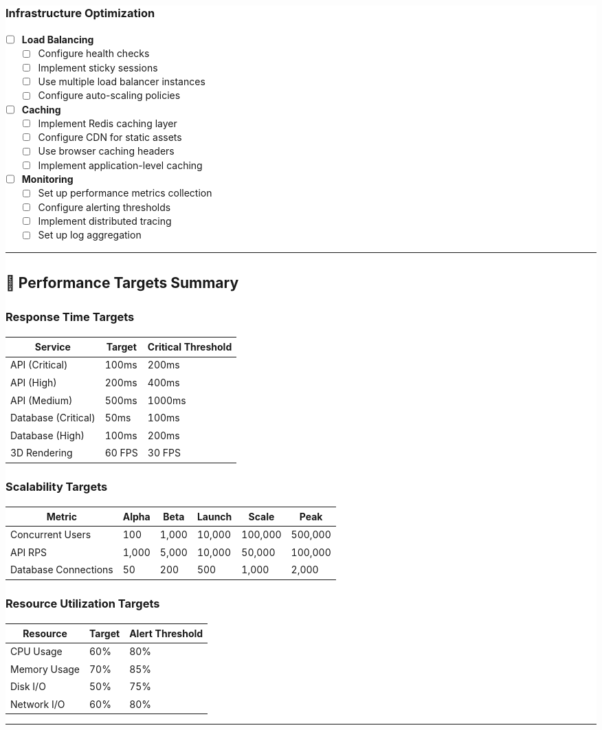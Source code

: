 ### **Infrastructure Optimization**
- [ ] **Load Balancing**
  - [ ] Configure health checks
  - [ ] Implement sticky sessions
  - [ ] Use multiple load balancer instances
  - [ ] Configure auto-scaling policies

- [ ] **Caching**
  - [ ] Implement Redis caching layer
  - [ ] Configure CDN for static assets
  - [ ] Use browser caching headers
  - [ ] Implement application-level caching

- [ ] **Monitoring**
  - [ ] Set up performance metrics collection
  - [ ] Configure alerting thresholds
  - [ ] Implement distributed tracing
  - [ ] Set up log aggregation

---

## 🎯 Performance Targets Summary

### **Response Time Targets**
| Service | Target | Critical Threshold |
|---------|--------|-------------------|
| API (Critical) | 100ms | 200ms |
| API (High) | 200ms | 400ms |
| API (Medium) | 500ms | 1000ms |
| Database (Critical) | 50ms | 100ms |
| Database (High) | 100ms | 200ms |
| 3D Rendering | 60 FPS | 30 FPS |

### **Scalability Targets**
| Metric | Alpha | Beta | Launch | Scale | Peak |
|--------|-------|------|--------|-------|------|
| Concurrent Users | 100 | 1,000 | 10,000 | 100,000 | 500,000 |
| API RPS | 1,000 | 5,000 | 10,000 | 50,000 | 100,000 |
| Database Connections | 50 | 200 | 500 | 1,000 | 2,000 |

### **Resource Utilization Targets**
| Resource | Target | Alert Threshold |
|----------|--------|-----------------|
| CPU Usage | 60% | 80% |
| Memory Usage | 70% | 85% |
| Disk I/O | 50% | 75% |
| Network I/O | 60% | 80% |

---